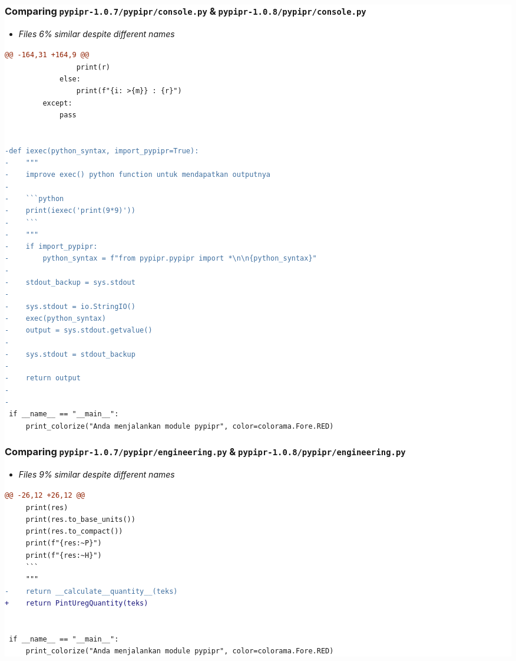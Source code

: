 ### Comparing `pypipr-1.0.7/pypipr/console.py` & `pypipr-1.0.8/pypipr/console.py`

 * *Files 6% similar despite different names*

```diff
@@ -164,31 +164,9 @@
                 print(r)
             else:
                 print(f"{i: >{m}} : {r}")
         except:
             pass
 
 
-def iexec(python_syntax, import_pypipr=True):
-    """
-    improve exec() python function untuk mendapatkan outputnya
-
-    ```python
-    print(iexec('print(9*9)'))
-    ```
-    """
-    if import_pypipr:
-        python_syntax = f"from pypipr.pypipr import *\n\n{python_syntax}"
-
-    stdout_backup = sys.stdout
-
-    sys.stdout = io.StringIO()
-    exec(python_syntax)
-    output = sys.stdout.getvalue()
-
-    sys.stdout = stdout_backup
-
-    return output
-
-
 if __name__ == "__main__":
     print_colorize("Anda menjalankan module pypipr", color=colorama.Fore.RED)
```

### Comparing `pypipr-1.0.7/pypipr/engineering.py` & `pypipr-1.0.8/pypipr/engineering.py`

 * *Files 9% similar despite different names*

```diff
@@ -26,12 +26,12 @@
     print(res)
     print(res.to_base_units())
     print(res.to_compact())
     print(f"{res:~P}")
     print(f"{res:~H}")
     ```
     """
-    return __calculate__quantity__(teks)
+    return PintUregQuantity(teks)
 
 
 if __name__ == "__main__":
     print_colorize("Anda menjalankan module pypipr", color=colorama.Fore.RED)
```
